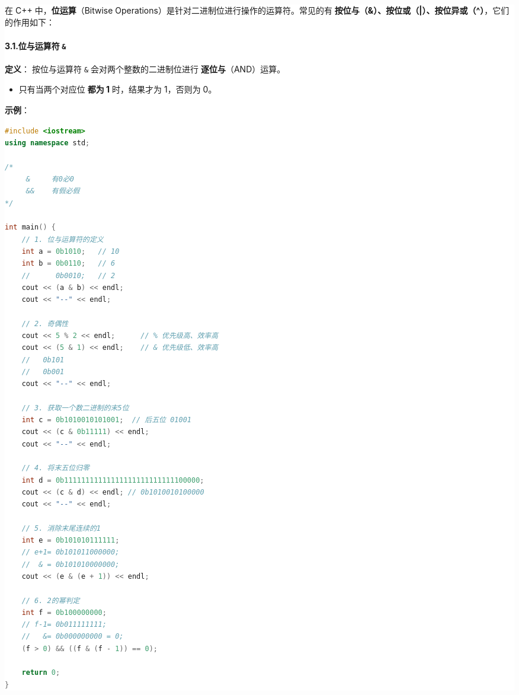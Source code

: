 在 C++ 中，**位运算**（Bitwise Operations）是针对二进制位进行操作的运算符。常见的有 **按位与（&）、按位或（|）、按位异或（^）**，它们的作用如下：

#### 3.1.位与运算符 `&`

**定义**：
 按位与运算符 `&` 会对两个整数的二进制位进行 **逐位与**（AND）运算。

- 只有当两个对应位 **都为 1** 时，结果才为 1，否则为 0。

**示例**：

```cpp
#include <iostream>
using namespace std;

/*
     &     有0必0
	 &&    有假必假
*/

int main() {
	// 1. 位与运算符的定义
	int a = 0b1010;   // 10
	int b = 0b0110;   // 6
	//      0b0010;   // 2
	cout << (a & b) << endl;
	cout << "--" << endl;

	// 2. 奇偶性
	cout << 5 % 2 << endl;      // % 优先级高、效率高
	cout << (5 & 1) << endl;    // & 优先级低、效率高
	//   0b101
	//   0b001
	cout << "--" << endl;

	// 3. 获取一个数二进制的末5位
	int c = 0b1010010101001;  // 后五位 01001
	cout << (c & 0b11111) << endl;
	cout << "--" << endl;

	// 4. 将末五位归零
	int d = 0b11111111111111111111111111100000;
	cout << (c & d) << endl; // 0b1010010100000
	cout << "--" << endl;
 
	// 5. 消除末尾连续的1
	int e = 0b101010111111;
	// e+1= 0b101011000000;
	//  & = 0b101010000000;
	cout << (e & (e + 1)) << endl;

	// 6. 2的幂判定
	int f = 0b100000000;
	// f-1= 0b011111111;
	//   &= 0b000000000 = 0;
	(f > 0) && ((f & (f - 1)) == 0);
    
	return 0;
}
```
